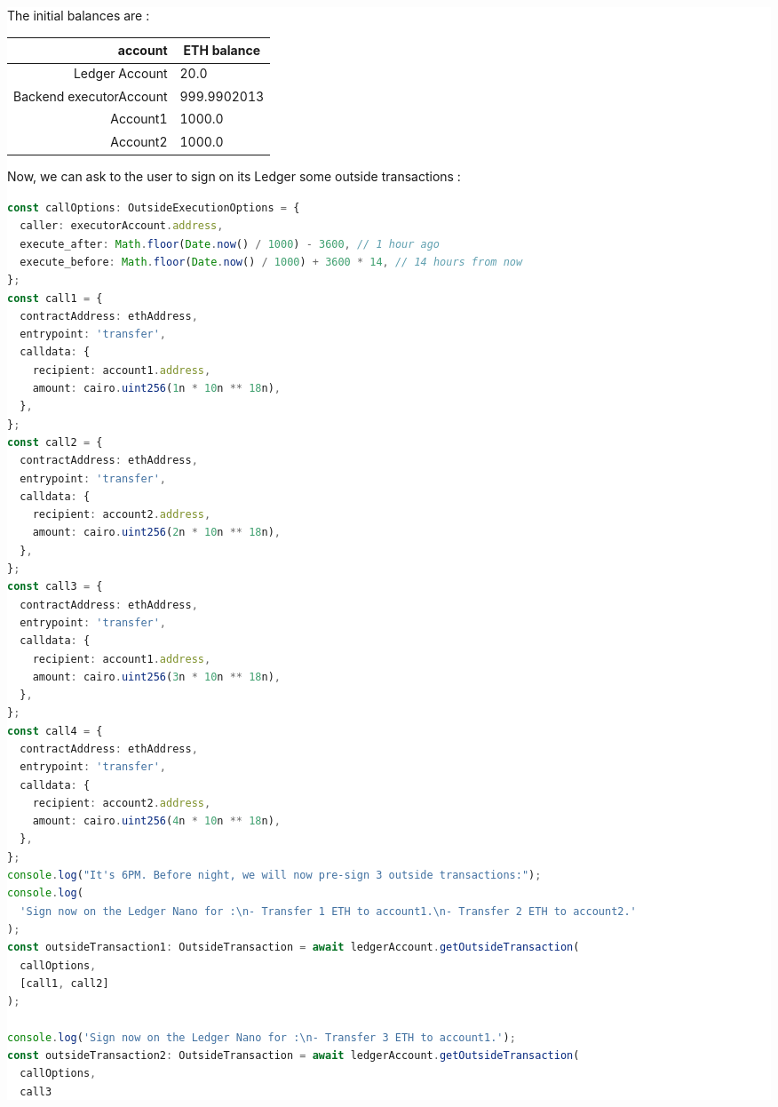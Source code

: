 The initial balances are :

|                 account | ETH balance |
| ----------------------: | ----------- |
|          Ledger Account | 20.0        |
| Backend executorAccount | 999.9902013 |
|                Account1 | 1000.0      |
|                Account2 | 1000.0      |

Now, we can ask to the user to sign on its Ledger some outside transactions :

```typescript
const callOptions: OutsideExecutionOptions = {
  caller: executorAccount.address,
  execute_after: Math.floor(Date.now() / 1000) - 3600, // 1 hour ago
  execute_before: Math.floor(Date.now() / 1000) + 3600 * 14, // 14 hours from now
};
const call1 = {
  contractAddress: ethAddress,
  entrypoint: 'transfer',
  calldata: {
    recipient: account1.address,
    amount: cairo.uint256(1n * 10n ** 18n),
  },
};
const call2 = {
  contractAddress: ethAddress,
  entrypoint: 'transfer',
  calldata: {
    recipient: account2.address,
    amount: cairo.uint256(2n * 10n ** 18n),
  },
};
const call3 = {
  contractAddress: ethAddress,
  entrypoint: 'transfer',
  calldata: {
    recipient: account1.address,
    amount: cairo.uint256(3n * 10n ** 18n),
  },
};
const call4 = {
  contractAddress: ethAddress,
  entrypoint: 'transfer',
  calldata: {
    recipient: account2.address,
    amount: cairo.uint256(4n * 10n ** 18n),
  },
};
console.log("It's 6PM. Before night, we will now pre-sign 3 outside transactions:");
console.log(
  'Sign now on the Ledger Nano for :\n- Transfer 1 ETH to account1.\n- Transfer 2 ETH to account2.'
);
const outsideTransaction1: OutsideTransaction = await ledgerAccount.getOutsideTransaction(
  callOptions,
  [call1, call2]
);

console.log('Sign now on the Ledger Nano for :\n- Transfer 3 ETH to account1.');
const outsideTransaction2: OutsideTransaction = await ledgerAccount.getOutsideTransaction(
  callOptions,
  call3
```